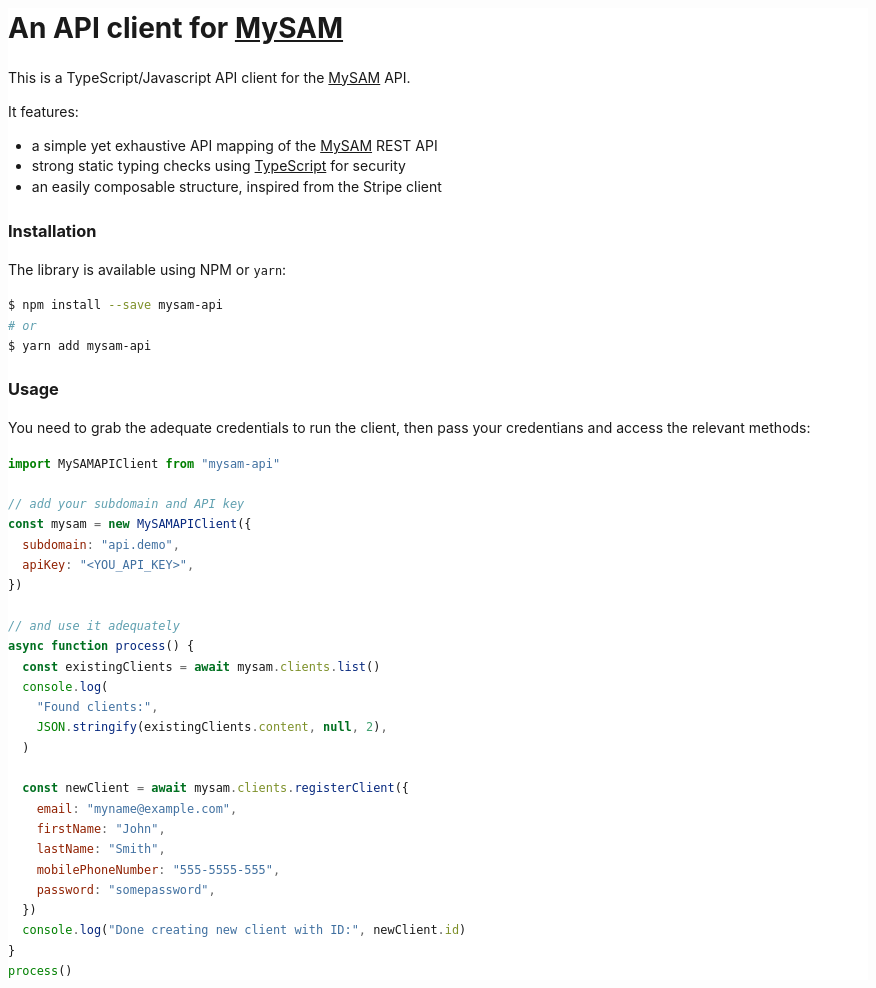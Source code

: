 # An API client for [MySAM]

This is a TypeScript/Javascript API client for the [MySAM] API.

It features:

- a simple yet exhaustive API mapping of the [MySAM] REST API
- strong static typing checks using [TypeScript] for security
- an easily composable structure, inspired from the Stripe client

### Installation

The library is available using NPM or `yarn`:

```sh
$ npm install --save mysam-api
# or
$ yarn add mysam-api
```

### Usage

You need to grab the adequate credentials to run the client, then pass your credentians and access the relevant methods:

```javascript
import MySAMAPIClient from "mysam-api"

// add your subdomain and API key
const mysam = new MySAMAPIClient({
  subdomain: "api.demo",
  apiKey: "<YOU_API_KEY>",
})

// and use it adequately
async function process() {
  const existingClients = await mysam.clients.list()
  console.log(
    "Found clients:",
    JSON.stringify(existingClients.content, null, 2),
  )

  const newClient = await mysam.clients.registerClient({
    email: "myname@example.com",
    firstName: "John",
    lastName: "Smith",
    mobilePhoneNumber: "555-5555-555",
    password: "somepassword",
  })
  console.log("Done creating new client with ID:", newClient.id)
}
process()
```


[mysam]: https://mysam.fr/
[rollup]: https://rollupjs.org/
[typescript]: https://www.typescriptlang.org/